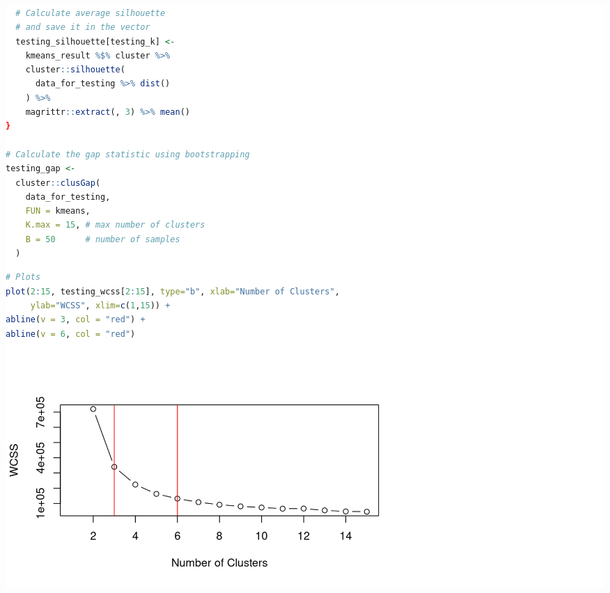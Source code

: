 ```r
  # Calculate average silhouette
  # and save it in the vector
  testing_silhouette[testing_k] <- 
    kmeans_result %$% cluster %>%
    cluster::silhouette(
      data_for_testing %>% dist()
    ) %>%
    magrittr::extract(, 3) %>% mean()
}

# Calculate the gap statistic using bootstrapping
testing_gap <- 
  cluster::clusGap(
    data_for_testing, 
    FUN = kmeans, 
    K.max = 15, # max number of clusters
    B = 50      # number of samples
  )
```


```r
# Plots
plot(2:15, testing_wcss[2:15], type="b", xlab="Number of Clusters", 
     ylab="WCSS", xlim=c(1,15)) +
abline(v = 3, col = "red") +
abline(v = 6, col = "red")
```

<img src="402-unsupervised-learning_files/figure-html/unnamed-chunk-8-1.png" width="576" />
